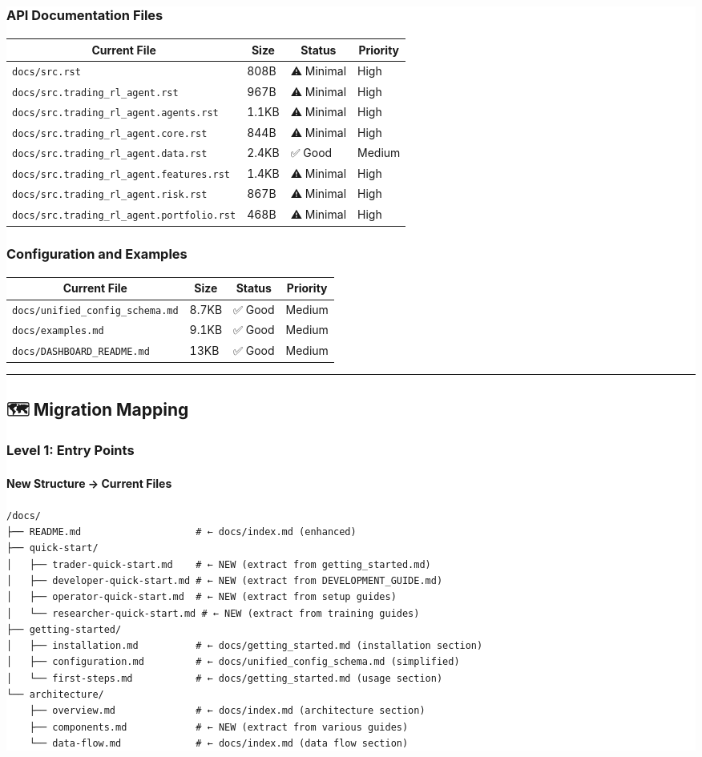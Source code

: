 ### **API Documentation Files**

| Current File                              | Size  | Status     | Priority |
| ----------------------------------------- | ----- | ---------- | -------- |
| `docs/src.rst`                            | 808B  | ⚠️ Minimal | High     |
| `docs/src.trading_rl_agent.rst`           | 967B  | ⚠️ Minimal | High     |
| `docs/src.trading_rl_agent.agents.rst`    | 1.1KB | ⚠️ Minimal | High     |
| `docs/src.trading_rl_agent.core.rst`      | 844B  | ⚠️ Minimal | High     |
| `docs/src.trading_rl_agent.data.rst`      | 2.4KB | ✅ Good    | Medium   |
| `docs/src.trading_rl_agent.features.rst`  | 1.4KB | ⚠️ Minimal | High     |
| `docs/src.trading_rl_agent.risk.rst`      | 867B  | ⚠️ Minimal | High     |
| `docs/src.trading_rl_agent.portfolio.rst` | 468B  | ⚠️ Minimal | High     |

### **Configuration and Examples**

| Current File                    | Size  | Status  | Priority |
| ------------------------------- | ----- | ------- | -------- |
| `docs/unified_config_schema.md` | 8.7KB | ✅ Good | Medium   |
| `docs/examples.md`              | 9.1KB | ✅ Good | Medium   |
| `docs/DASHBOARD_README.md`      | 13KB  | ✅ Good | Medium   |

---

## 🗺️ Migration Mapping

### **Level 1: Entry Points**

#### **New Structure → Current Files**

```
/docs/
├── README.md                    # ← docs/index.md (enhanced)
├── quick-start/
│   ├── trader-quick-start.md    # ← NEW (extract from getting_started.md)
│   ├── developer-quick-start.md # ← NEW (extract from DEVELOPMENT_GUIDE.md)
│   ├── operator-quick-start.md  # ← NEW (extract from setup guides)
│   └── researcher-quick-start.md # ← NEW (extract from training guides)
├── getting-started/
│   ├── installation.md          # ← docs/getting_started.md (installation section)
│   ├── configuration.md         # ← docs/unified_config_schema.md (simplified)
│   └── first-steps.md           # ← docs/getting_started.md (usage section)
└── architecture/
    ├── overview.md              # ← docs/index.md (architecture section)
    ├── components.md            # ← NEW (extract from various guides)
    └── data-flow.md             # ← docs/index.md (data flow section)
```
